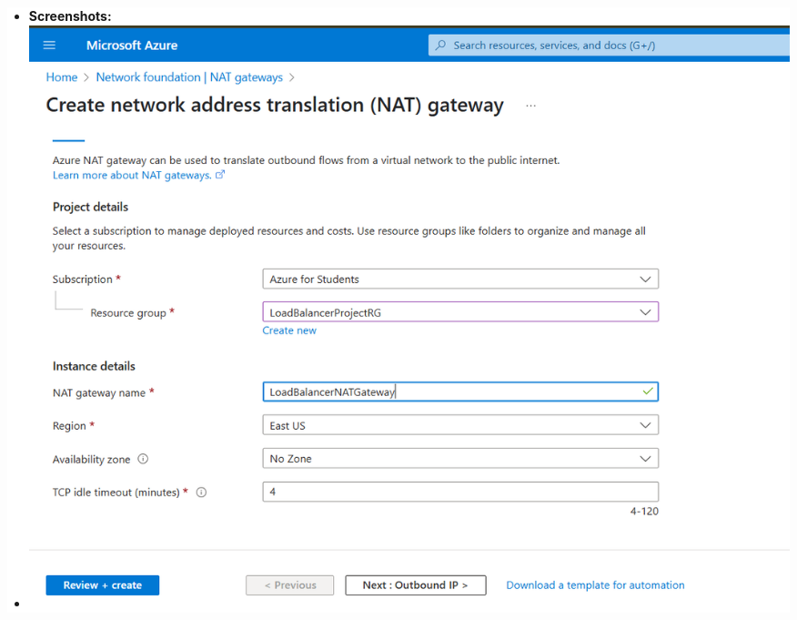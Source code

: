 * **Screenshots:**
* 
    ![Create NAT Gateway - Basics](https://github.com/devyani34841/Azure-VM-Load-Balancing-Project/blob/a4c13264e4cd30f864571c402d72aa16674c81bd/images/NatGateway.png)

   